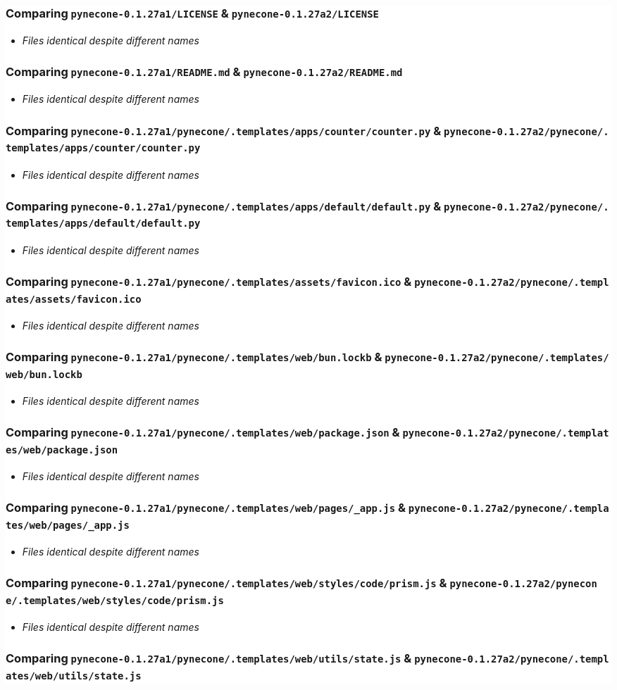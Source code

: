 ### Comparing `pynecone-0.1.27a1/LICENSE` & `pynecone-0.1.27a2/LICENSE`

 * *Files identical despite different names*

### Comparing `pynecone-0.1.27a1/README.md` & `pynecone-0.1.27a2/README.md`

 * *Files identical despite different names*

### Comparing `pynecone-0.1.27a1/pynecone/.templates/apps/counter/counter.py` & `pynecone-0.1.27a2/pynecone/.templates/apps/counter/counter.py`

 * *Files identical despite different names*

### Comparing `pynecone-0.1.27a1/pynecone/.templates/apps/default/default.py` & `pynecone-0.1.27a2/pynecone/.templates/apps/default/default.py`

 * *Files identical despite different names*

### Comparing `pynecone-0.1.27a1/pynecone/.templates/assets/favicon.ico` & `pynecone-0.1.27a2/pynecone/.templates/assets/favicon.ico`

 * *Files identical despite different names*

### Comparing `pynecone-0.1.27a1/pynecone/.templates/web/bun.lockb` & `pynecone-0.1.27a2/pynecone/.templates/web/bun.lockb`

 * *Files identical despite different names*

### Comparing `pynecone-0.1.27a1/pynecone/.templates/web/package.json` & `pynecone-0.1.27a2/pynecone/.templates/web/package.json`

 * *Files identical despite different names*

### Comparing `pynecone-0.1.27a1/pynecone/.templates/web/pages/_app.js` & `pynecone-0.1.27a2/pynecone/.templates/web/pages/_app.js`

 * *Files identical despite different names*

### Comparing `pynecone-0.1.27a1/pynecone/.templates/web/styles/code/prism.js` & `pynecone-0.1.27a2/pynecone/.templates/web/styles/code/prism.js`

 * *Files identical despite different names*

### Comparing `pynecone-0.1.27a1/pynecone/.templates/web/utils/state.js` & `pynecone-0.1.27a2/pynecone/.templates/web/utils/state.js`
